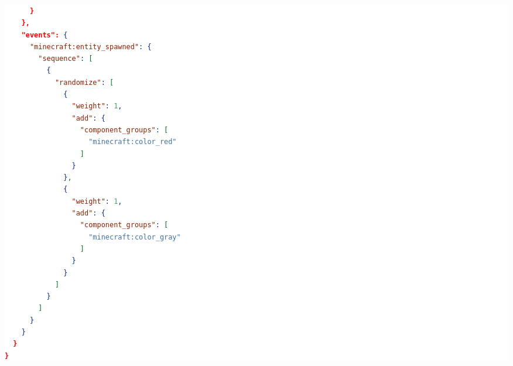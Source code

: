 ```json
      }
    },
    "events": {
      "minecraft:entity_spawned": {
        "sequence": [
          {
            "randomize": [
              {
                "weight": 1,
                "add": {
                  "component_groups": [
                    "minecraft:color_red"
                  ]
                }
              },
              {
                "weight": 1,
                "add": {
                  "component_groups": [
                    "minecraft:color_gray"
                  ]
                }
              }
            ]
          }
        ]
      }
    }
  }
}
```